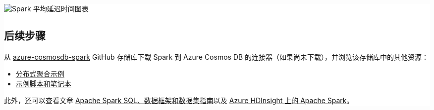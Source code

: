 ![Spark 平均延迟时间图表](./media/spark-connector/median-delays-graph.png)

## <a name="next-steps"></a>后续步骤

从 [azure-cosmosdb-spark](https://github.com/Azure/azure-cosmosdb-spark) GitHub 存储库下载 Spark 到 Azure Cosmos DB 的连接器（如果尚未下载），并浏览该存储库中的其他资源：

* [分布式聚合示例](https://github.com/Azure/azure-cosmosdb-spark/wiki/Aggregations-Examples)
* [示例脚本和笔记本](https://github.com/Azure/azure-cosmosdb-spark/tree/master/samples)

此外，还可以查看文章 [Apache Spark SQL、数据框架和数据集指南](http://spark.apache.org/docs/latest/sql-programming-guide.html)以及 [Azure HDInsight 上的 Apache Spark](../hdinsight/hdinsight-apache-spark-jupyter-spark-sql.md)。

